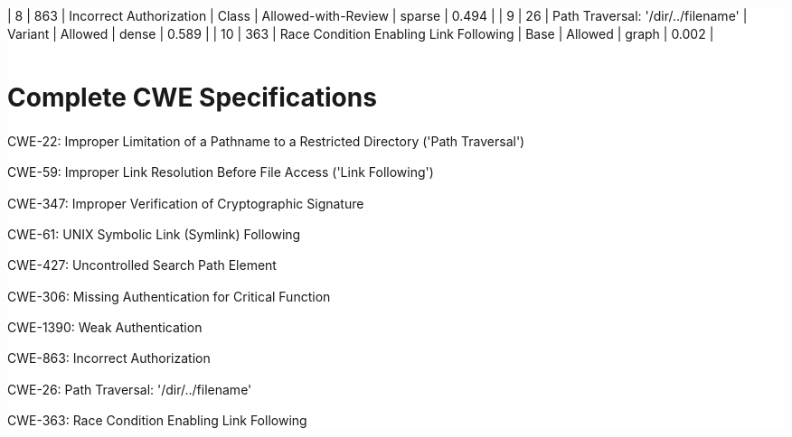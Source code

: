 | 8 | 863 | Incorrect Authorization | Class | Allowed-with-Review | sparse | 0.494 |
| 9 | 26 | Path Traversal: '/dir/../filename' | Variant | Allowed | dense | 0.589 |
| 10 | 363 | Race Condition Enabling Link Following | Base | Allowed | graph | 0.002 |



# Complete CWE Specifications

CWE-22: Improper Limitation of a Pathname to a Restricted Directory ('Path Traversal')

CWE-59: Improper Link Resolution Before File Access ('Link Following')

CWE-347: Improper Verification of Cryptographic Signature

CWE-61: UNIX Symbolic Link (Symlink) Following

CWE-427: Uncontrolled Search Path Element

CWE-306: Missing Authentication for Critical Function

CWE-1390: Weak Authentication

CWE-863: Incorrect Authorization

CWE-26: Path Traversal: '/dir/../filename'

CWE-363: Race Condition Enabling Link Following